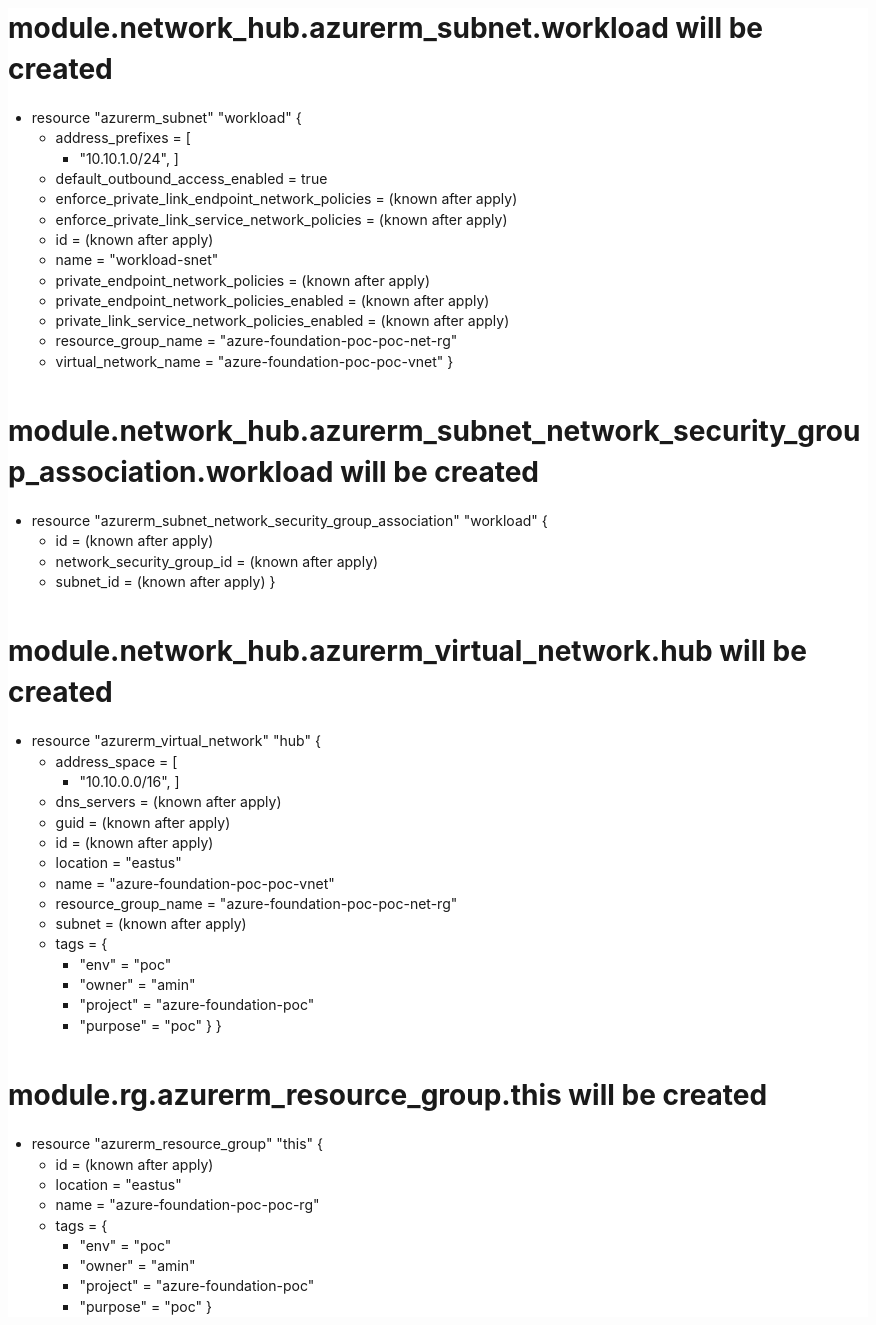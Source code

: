   # module.network_hub.azurerm_subnet.workload will be created
  + resource "azurerm_subnet" "workload" {
      + address_prefixes                               = [
          + "10.10.1.0/24",
        ]
      + default_outbound_access_enabled                = true
      + enforce_private_link_endpoint_network_policies = (known after apply)
      + enforce_private_link_service_network_policies  = (known after apply)
      + id                                             = (known after apply)
      + name                                           = "workload-snet"
      + private_endpoint_network_policies              = (known after apply)
      + private_endpoint_network_policies_enabled      = (known after apply)
      + private_link_service_network_policies_enabled  = (known after apply)
      + resource_group_name                            = "azure-foundation-poc-poc-net-rg"
      + virtual_network_name                           = "azure-foundation-poc-poc-vnet"
    }

  # module.network_hub.azurerm_subnet_network_security_group_association.workload will be created
  + resource "azurerm_subnet_network_security_group_association" "workload" {
      + id                        = (known after apply)
      + network_security_group_id = (known after apply)
      + subnet_id                 = (known after apply)
    }

  # module.network_hub.azurerm_virtual_network.hub will be created
  + resource "azurerm_virtual_network" "hub" {
      + address_space       = [
          + "10.10.0.0/16",
        ]
      + dns_servers         = (known after apply)
      + guid                = (known after apply)
      + id                  = (known after apply)
      + location            = "eastus"
      + name                = "azure-foundation-poc-poc-vnet"
      + resource_group_name = "azure-foundation-poc-poc-net-rg"
      + subnet              = (known after apply)
      + tags                = {
          + "env"     = "poc"
          + "owner"   = "amin"
          + "project" = "azure-foundation-poc"
          + "purpose" = "poc"
        }
    }

  # module.rg.azurerm_resource_group.this will be created
  + resource "azurerm_resource_group" "this" {
      + id       = (known after apply)
      + location = "eastus"
      + name     = "azure-foundation-poc-poc-rg"
      + tags     = {
          + "env"     = "poc"
          + "owner"   = "amin"
          + "project" = "azure-foundation-poc"
          + "purpose" = "poc"
        }